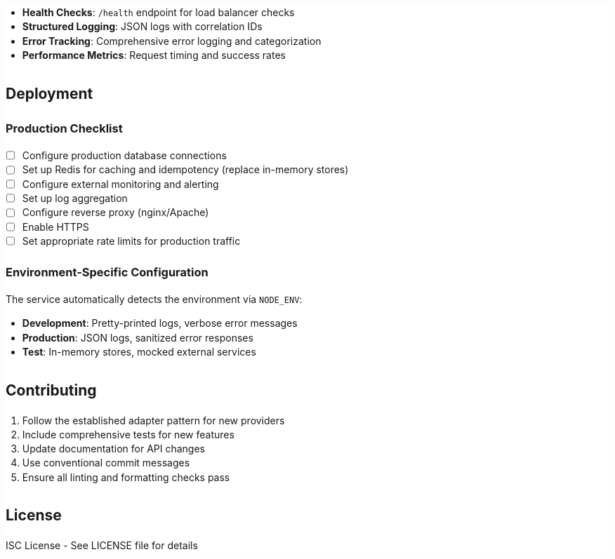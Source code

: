 - **Health Checks**: `/health` endpoint for load balancer checks
- **Structured Logging**: JSON logs with correlation IDs
- **Error Tracking**: Comprehensive error logging and categorization
- **Performance Metrics**: Request timing and success rates

## Deployment

### Production Checklist

- [ ] Configure production database connections
- [ ] Set up Redis for caching and idempotency (replace in-memory stores)
- [ ] Configure external monitoring and alerting
- [ ] Set up log aggregation
- [ ] Configure reverse proxy (nginx/Apache)
- [ ] Enable HTTPS
- [ ] Set appropriate rate limits for production traffic

### Environment-Specific Configuration

The service automatically detects the environment via `NODE_ENV`:

- **Development**: Pretty-printed logs, verbose error messages
- **Production**: JSON logs, sanitized error responses
- **Test**: In-memory stores, mocked external services

## Contributing

1. Follow the established adapter pattern for new providers
2. Include comprehensive tests for new features
3. Update documentation for API changes
4. Use conventional commit messages
5. Ensure all linting and formatting checks pass

## License

ISC License - See LICENSE file for details
